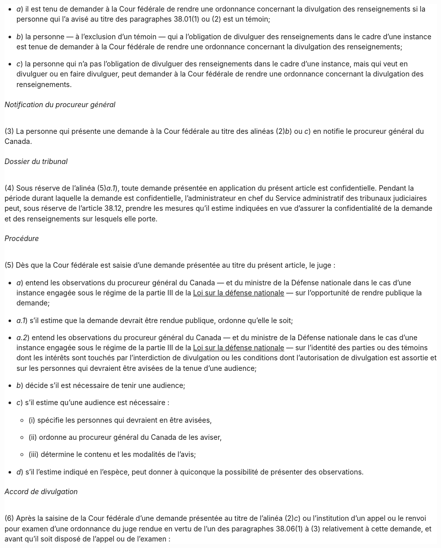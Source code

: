   * _a_) il est tenu de demander à la Cour fédérale de rendre une ordonnance concernant la divulgation des renseignements si la personne qui l’a avisé au titre des paragraphes 38.01(1) ou (2) est un témoin;

  * _b_) la personne — à l’exclusion d’un témoin — qui a l’obligation de divulguer des renseignements dans le cadre d’une instance est tenue de demander à la Cour fédérale de rendre une ordonnance concernant la divulgation des renseignements;

  * _c_) la personne qui n’a pas l’obligation de divulguer des renseignements dans le cadre d’une instance, mais qui veut en divulguer ou en faire divulguer, peut demander à la Cour fédérale de rendre une ordonnance concernant la divulgation des renseignements.

###### Notification du procureur général

(3) La personne qui présente une demande à la Cour fédérale au titre des alinéas (2)_b_) ou _c_) en notifie le procureur général du Canada.

###### Dossier du tribunal

(4) Sous réserve de l’alinéa (5)_a.1_), toute demande présentée en application du présent article est confidentielle. Pendant la période durant laquelle la demande est confidentielle, l’administrateur en chef du Service administratif des tribunaux judiciaires peut, sous réserve de l’article 38.12, prendre les mesures qu’il estime indiquées en vue d’assurer la confidentialité de la demande et des renseignements sur lesquels elle porte.

###### Procédure

(5) Dès que la Cour fédérale est saisie d’une demande présentée au titre du présent article, le juge :

  * _a_) entend les observations du procureur général du Canada — et du ministre de la Défense nationale dans le cas d’une instance engagée sous le régime de la partie III de la [Loi sur la défense nationale](/canada/fra/lois/N/N-5.md) — sur l’opportunité de rendre publique la demande;

  * _a.1_) s’il estime que la demande devrait être rendue publique, ordonne qu’elle le soit;

  * _a.2_) entend les observations du procureur général du Canada — et du ministre de la Défense nationale dans le cas d’une instance engagée sous le régime de la partie III de la [Loi sur la défense nationale](/canada/fra/lois/N/N-5.md) — sur l’identité des parties ou des témoins dont les intérêts sont touchés par l’interdiction de divulgation ou les conditions dont l’autorisation de divulgation est assortie et sur les personnes qui devraient être avisées de la tenue d’une audience;

  * _b_) décide s’il est nécessaire de tenir une audience;

  * _c_) s’il estime qu’une audience est nécessaire :

    * (i) spécifie les personnes qui devraient en être avisées,

    * (ii) ordonne au procureur général du Canada de les aviser,

    * (iii) détermine le contenu et les modalités de l’avis;

  * _d_) s’il l’estime indiqué en l’espèce, peut donner à quiconque la possibilité de présenter des observations.

###### Accord de divulgation

(6) Après la saisine de la Cour fédérale d’une demande présentée au titre de l’alinéa (2)_c_) ou l’institution d’un appel ou le renvoi pour examen d’une ordonnance du juge rendue en vertu de l’un des paragraphes 38.06(1) à (3) relativement à cette demande, et avant qu’il soit disposé de l’appel ou de l’examen :
